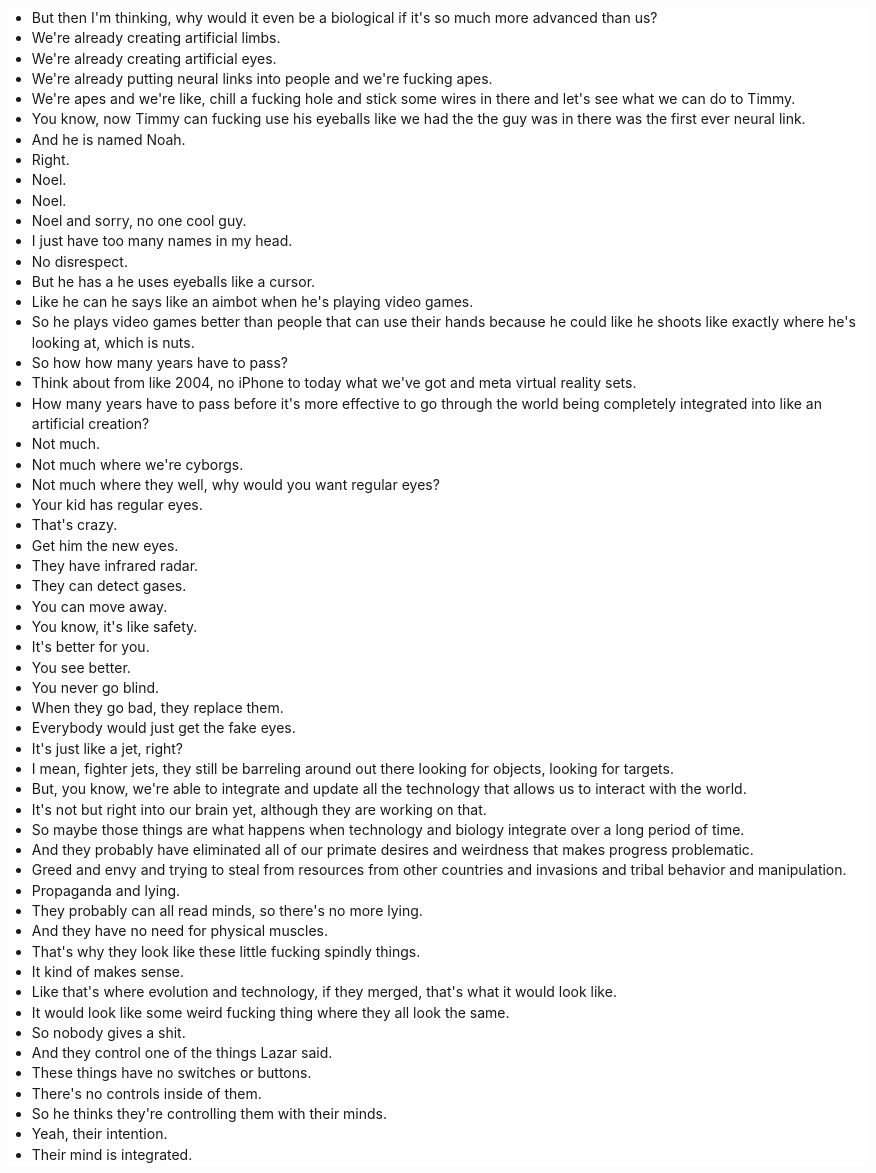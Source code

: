 *  But then I'm thinking, why would it even be a biological if it's so much more advanced than us?
*  We're already creating artificial limbs.
*  We're already creating artificial eyes.
*  We're already putting neural links into people and we're fucking apes.
*  We're apes and we're like, chill a fucking hole and stick some wires in there and let's see what we can do to Timmy.
*  You know, now Timmy can fucking use his eyeballs like we had the the guy was in there was the first ever neural link.
*  And he is named Noah.
*  Right.
*  Noel.
*  Noel.
*  Noel and sorry, no one cool guy.
*  I just have too many names in my head.
*  No disrespect.
*  But he has a he uses eyeballs like a cursor.
*  Like he can he says like an aimbot when he's playing video games.
*  So he plays video games better than people that can use their hands because he could like he shoots like exactly where he's looking at, which is nuts.
*  So how how many years have to pass?
*  Think about from like 2004, no iPhone to today what we've got and meta virtual reality sets.
*  How many years have to pass before it's more effective to go through the world being completely integrated into like an artificial creation?
*  Not much.
*  Not much where we're cyborgs.
*  Not much where they well, why would you want regular eyes?
*  Your kid has regular eyes.
*  That's crazy.
*  Get him the new eyes.
*  They have infrared radar.
*  They can detect gases.
*  You can move away.
*  You know, it's like safety.
*  It's better for you.
*  You see better.
*  You never go blind.
*  When they go bad, they replace them.
*  Everybody would just get the fake eyes.
*  It's just like a jet, right?
*  I mean, fighter jets, they still be barreling around out there looking for objects, looking for targets.
*  But, you know, we're able to integrate and update all the technology that allows us to interact with the world.
*  It's not but right into our brain yet, although they are working on that.
*  So maybe those things are what happens when technology and biology integrate over a long period of time.
*  And they probably have eliminated all of our primate desires and weirdness that makes progress problematic.
*  Greed and envy and trying to steal from resources from other countries and invasions and tribal behavior and manipulation.
*  Propaganda and lying.
*  They probably can all read minds, so there's no more lying.
*  And they have no need for physical muscles.
*  That's why they look like these little fucking spindly things.
*  It kind of makes sense.
*  Like that's where evolution and technology, if they merged, that's what it would look like.
*  It would look like some weird fucking thing where they all look the same.
*  So nobody gives a shit.
*  And they control one of the things Lazar said.
*  These things have no switches or buttons.
*  There's no controls inside of them.
*  So he thinks they're controlling them with their minds.
*  Yeah, their intention.
*  Their mind is integrated.